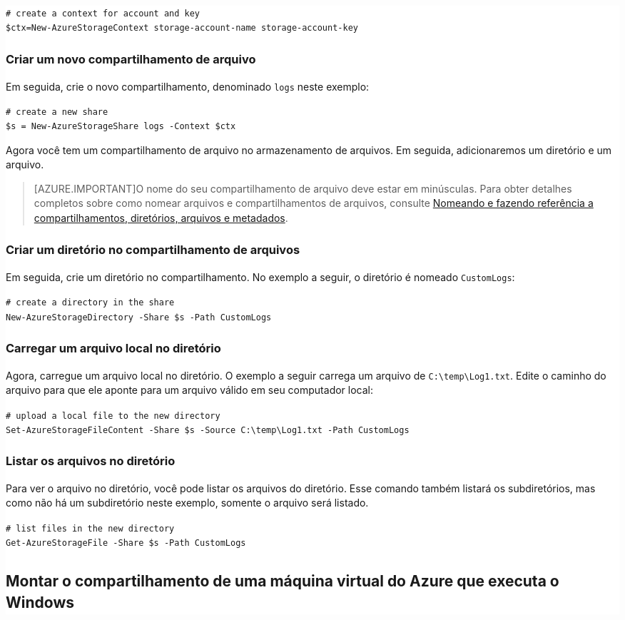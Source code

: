 	# create a context for account and key
	$ctx=New-AzureStorageContext storage-account-name storage-account-key

### Criar um novo compartilhamento de arquivo

Em seguida, crie o novo compartilhamento, denominado `logs` neste exemplo:

	# create a new share
	$s = New-AzureStorageShare logs -Context $ctx

Agora você tem um compartilhamento de arquivo no armazenamento de arquivos. Em seguida, adicionaremos um diretório e um arquivo.

> [AZURE.IMPORTANT]O nome do seu compartilhamento de arquivo deve estar em minúsculas. Para obter detalhes completos sobre como nomear arquivos e compartilhamentos de arquivos, consulte [Nomeando e fazendo referência a compartilhamentos, diretórios, arquivos e metadados](https://msdn.microsoft.com/library/azure/dn167011.aspx).

### Criar um diretório no compartilhamento de arquivos

Em seguida, crie um diretório no compartilhamento. No exemplo a seguir, o diretório é nomeado `CustomLogs`:

    # create a directory in the share
    New-AzureStorageDirectory -Share $s -Path CustomLogs

### Carregar um arquivo local no diretório

Agora, carregue um arquivo local no diretório. O exemplo a seguir carrega um arquivo de `C:\temp\Log1.txt`. Edite o caminho do arquivo para que ele aponte para um arquivo válido em seu computador local:

    # upload a local file to the new directory
    Set-AzureStorageFileContent -Share $s -Source C:\temp\Log1.txt -Path CustomLogs

### Listar os arquivos no diretório

Para ver o arquivo no diretório, você pode listar os arquivos do diretório. Esse comando também listará os subdiretórios, mas como não há um subdiretório neste exemplo, somente o arquivo será listado.

	# list files in the new directory
	Get-AzureStorageFile -Share $s -Path CustomLogs

## Montar o compartilhamento de uma máquina virtual do Azure que executa o Windows
